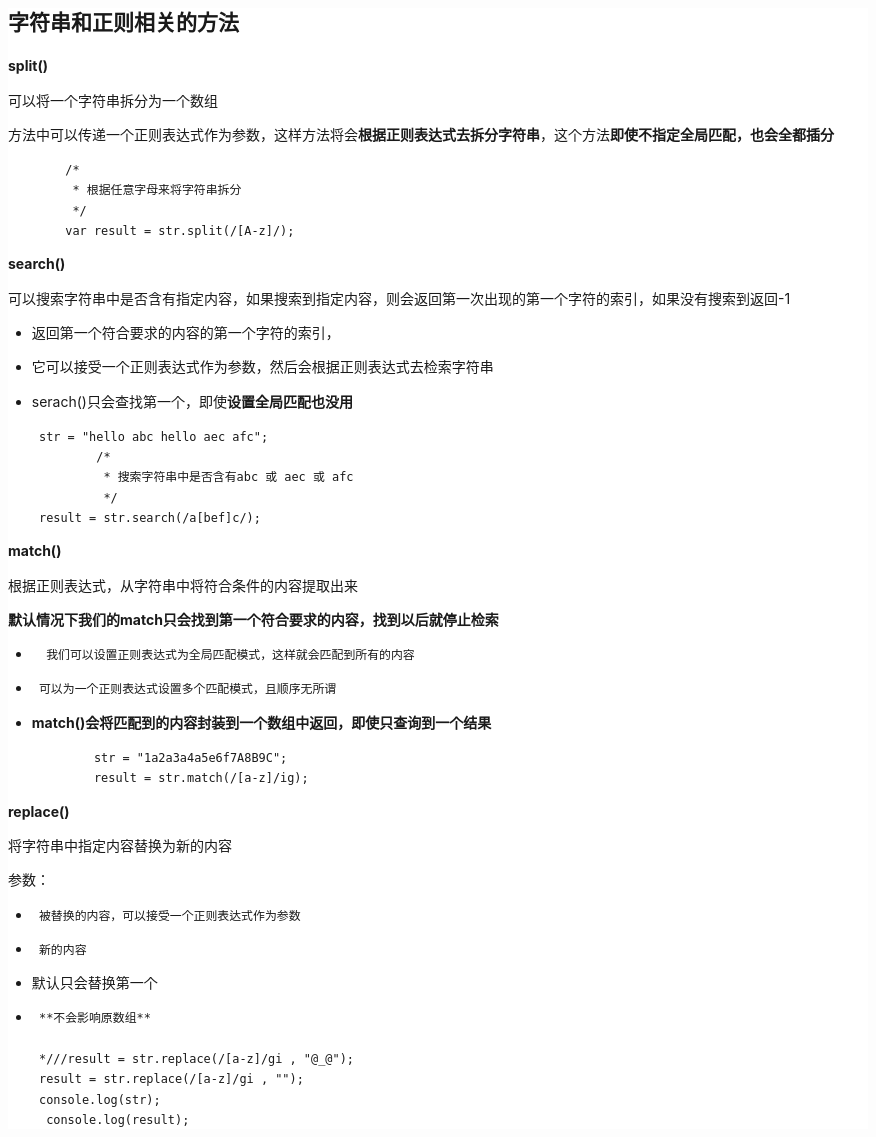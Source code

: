 ## 字符串和正则相关的方法

**split()**

可以将一个字符串拆分为一个数组

方法中可以传递一个正则表达式作为参数，这样方法将会**根据正则表达式去拆分字符串**，这个方法**即使不指定全局匹配，也会全都插分**

			/*
			 * 根据任意字母来将字符串拆分
			 */
			var result = str.split(/[A-z]/);

 **search()**

可以搜索字符串中是否含有指定内容，如果搜索到指定内容，则会返回第一次出现的第一个字符的索引，如果没有搜索到返回-1

* 返回第一个符合要求的内容的第一个字符的索引，

 * 它可以接受一个正则表达式作为参数，然后会根据正则表达式去检索字符串

 * serach()只会查找第一个，即使**设置全局匹配也没用**

   ```
   	str = "hello abc hello aec afc";
   			/*
   			 * 搜索字符串中是否含有abc 或 aec 或 afc
   			 */
   	result = str.search(/a[bef]c/);
   ```

 **match()**

根据正则表达式，从字符串中将符合条件的内容提取出来

**默认情况下我们的match只会找到第一个符合要求的内容，找到以后就停止检索**

* 		我们可以设置正则表达式为全局匹配模式，这样就会匹配到所有的内容
 * 		可以为一个正则表达式设置多个匹配模式，且顺序无所谓
 * 	**match()会将匹配到的内容封装到一个数组中返回，即使只查询到一个结果**

```
			str = "1a2a3a4a5e6f7A8B9C";
			result = str.match(/[a-z]/ig);
```

 **replace()**

将字符串中指定内容替换为新的内容

参数：

 * 		被替换的内容，可以接受一个正则表达式作为参数
 * 		新的内容
 *  默认只会替换第一个
 * 		**不会影响原数组**

		*///result = str.replace(/[a-z]/gi , "@_@");
		result = str.replace(/[a-z]/gi , "");
		console.log(str);
		 console.log(result);

